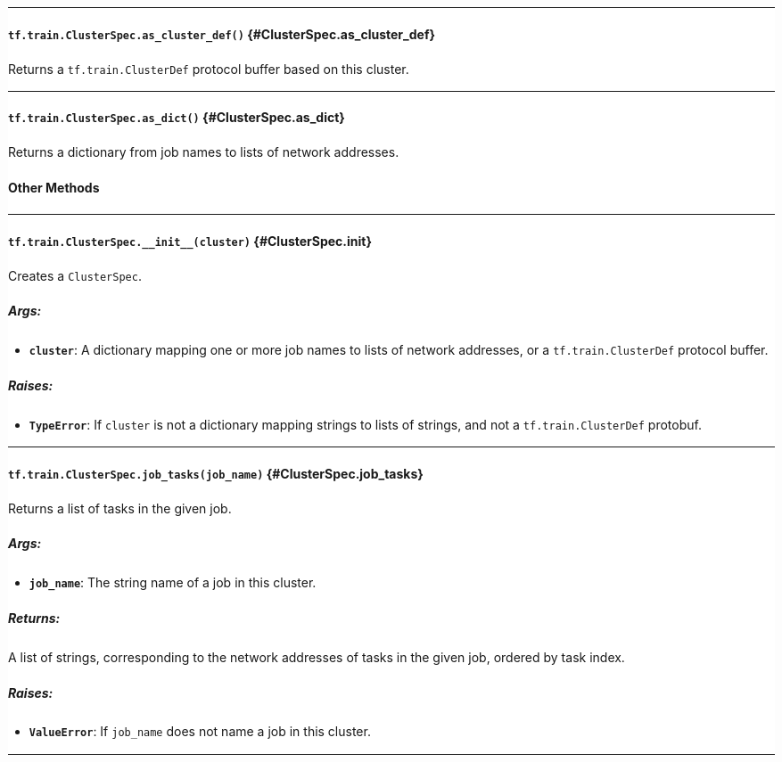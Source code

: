 - - -

#### `tf.train.ClusterSpec.as_cluster_def()` {#ClusterSpec.as_cluster_def}

Returns a `tf.train.ClusterDef` protocol buffer based on this cluster.


- - -

#### `tf.train.ClusterSpec.as_dict()` {#ClusterSpec.as_dict}

Returns a dictionary from job names to lists of network addresses.



#### Other Methods
- - -

#### `tf.train.ClusterSpec.__init__(cluster)` {#ClusterSpec.__init__}

Creates a `ClusterSpec`.

##### Args:


*  <b>`cluster`</b>: A dictionary mapping one or more job names to lists of network
    addresses, or a `tf.train.ClusterDef` protocol buffer.

##### Raises:


*  <b>`TypeError`</b>: If `cluster` is not a dictionary mapping strings to lists
    of strings, and not a `tf.train.ClusterDef` protobuf.


- - -

#### `tf.train.ClusterSpec.job_tasks(job_name)` {#ClusterSpec.job_tasks}

Returns a list of tasks in the given job.

##### Args:


*  <b>`job_name`</b>: The string name of a job in this cluster.

##### Returns:

  A list of strings, corresponding to the network addresses of tasks in
  the given job, ordered by task index.

##### Raises:


*  <b>`ValueError`</b>: If `job_name` does not name a job in this cluster.


- - -
